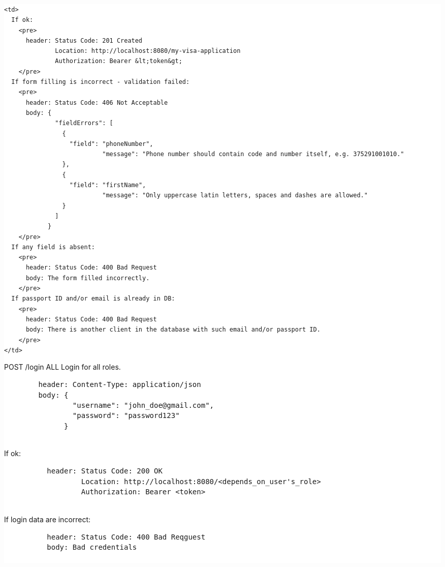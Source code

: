     <td>
      If ok:
        <pre>
          header: Status Code: 201 Created
                  Location: http://localhost:8080/my-visa-application
                  Authorization: Bearer &lt;token&gt;
        </pre>
      If form filling is incorrect - validation failed:
        <pre>
          header: Status Code: 406 Not Acceptable
          body: {
                  "fieldErrors": [
                    {
                      "field": "phoneNumber",
                               "message": "Phone number should contain code and number itself, e.g. 375291001010."
                    },
                    {
                      "field": "firstName",
                               "message": "Only uppercase latin letters, spaces and dashes are allowed."
                    }
                  ]
                }
        </pre>
      If any field is absent:
        <pre>
          header: Status Code: 400 Bad Request
          body: The form filled incorrectly.
        </pre>
      If passport ID and/or email is already in DB:
        <pre>
          header: Status Code: 400 Bad Request
          body: There is another client in the database with such email and/or passport ID.
        </pre>
    </td>
  </tr>
  <tr>
    <td>POST</td>
    <td>/login</td>
    <td>ALL</td>
    <td>Login for all roles.</td>
    <td>
      <pre>
        header: Content-Type: application/json
        body: {
                "username": "john_doe@gmail.com",
                "password": "password123"
              }
      </pre>
    </td>
    <td>
      If ok:
        <pre>
          header: Status Code: 200 OK
                  Location: http://localhost:8080/&lt;depends_on_user's_role&gt;
                  Authorization: Bearer &lt;token&gt;
        </pre>
      If login data are incorrect:
        <pre>
          header: Status Code: 400 Bad Reqguest
          body: Bad credentials
        </pre>
    </td>
  </tr>
</table>